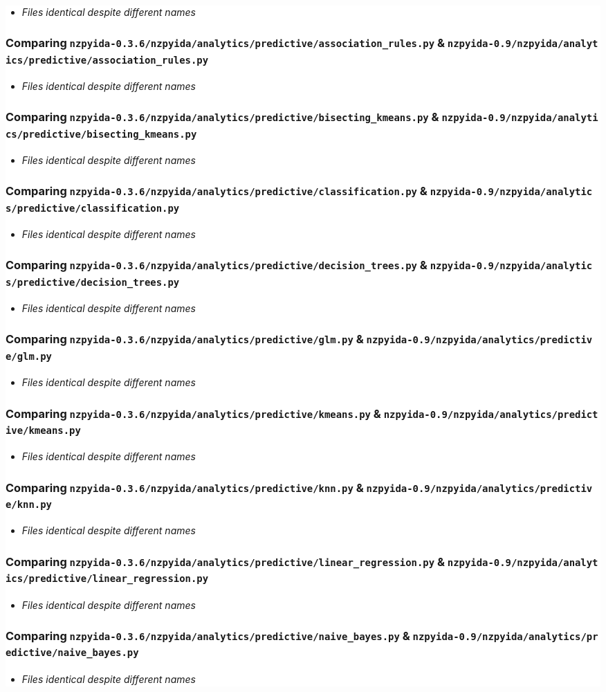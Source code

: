  * *Files identical despite different names*

### Comparing `nzpyida-0.3.6/nzpyida/analytics/predictive/association_rules.py` & `nzpyida-0.9/nzpyida/analytics/predictive/association_rules.py`

 * *Files identical despite different names*

### Comparing `nzpyida-0.3.6/nzpyida/analytics/predictive/bisecting_kmeans.py` & `nzpyida-0.9/nzpyida/analytics/predictive/bisecting_kmeans.py`

 * *Files identical despite different names*

### Comparing `nzpyida-0.3.6/nzpyida/analytics/predictive/classification.py` & `nzpyida-0.9/nzpyida/analytics/predictive/classification.py`

 * *Files identical despite different names*

### Comparing `nzpyida-0.3.6/nzpyida/analytics/predictive/decision_trees.py` & `nzpyida-0.9/nzpyida/analytics/predictive/decision_trees.py`

 * *Files identical despite different names*

### Comparing `nzpyida-0.3.6/nzpyida/analytics/predictive/glm.py` & `nzpyida-0.9/nzpyida/analytics/predictive/glm.py`

 * *Files identical despite different names*

### Comparing `nzpyida-0.3.6/nzpyida/analytics/predictive/kmeans.py` & `nzpyida-0.9/nzpyida/analytics/predictive/kmeans.py`

 * *Files identical despite different names*

### Comparing `nzpyida-0.3.6/nzpyida/analytics/predictive/knn.py` & `nzpyida-0.9/nzpyida/analytics/predictive/knn.py`

 * *Files identical despite different names*

### Comparing `nzpyida-0.3.6/nzpyida/analytics/predictive/linear_regression.py` & `nzpyida-0.9/nzpyida/analytics/predictive/linear_regression.py`

 * *Files identical despite different names*

### Comparing `nzpyida-0.3.6/nzpyida/analytics/predictive/naive_bayes.py` & `nzpyida-0.9/nzpyida/analytics/predictive/naive_bayes.py`

 * *Files identical despite different names*
